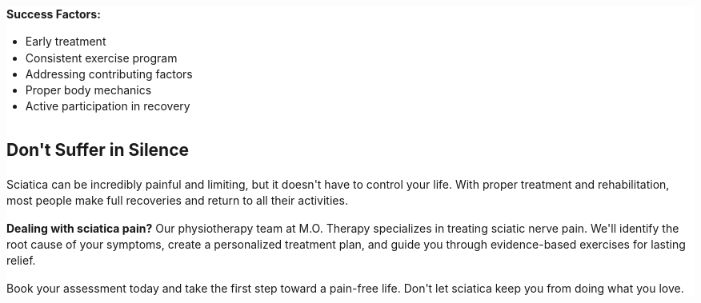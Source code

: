 **Success Factors:**
- Early treatment
- Consistent exercise program
- Addressing contributing factors
- Proper body mechanics
- Active participation in recovery

## Don't Suffer in Silence

Sciatica can be incredibly painful and limiting, but it doesn't have to control your life. With proper treatment and rehabilitation, most people make full recoveries and return to all their activities.

**Dealing with sciatica pain?** Our physiotherapy team at M.O. Therapy specializes in treating sciatic nerve pain. We'll identify the root cause of your symptoms, create a personalized treatment plan, and guide you through evidence-based exercises for lasting relief.

Book your assessment today and take the first step toward a pain-free life. Don't let sciatica keep you from doing what you love.

